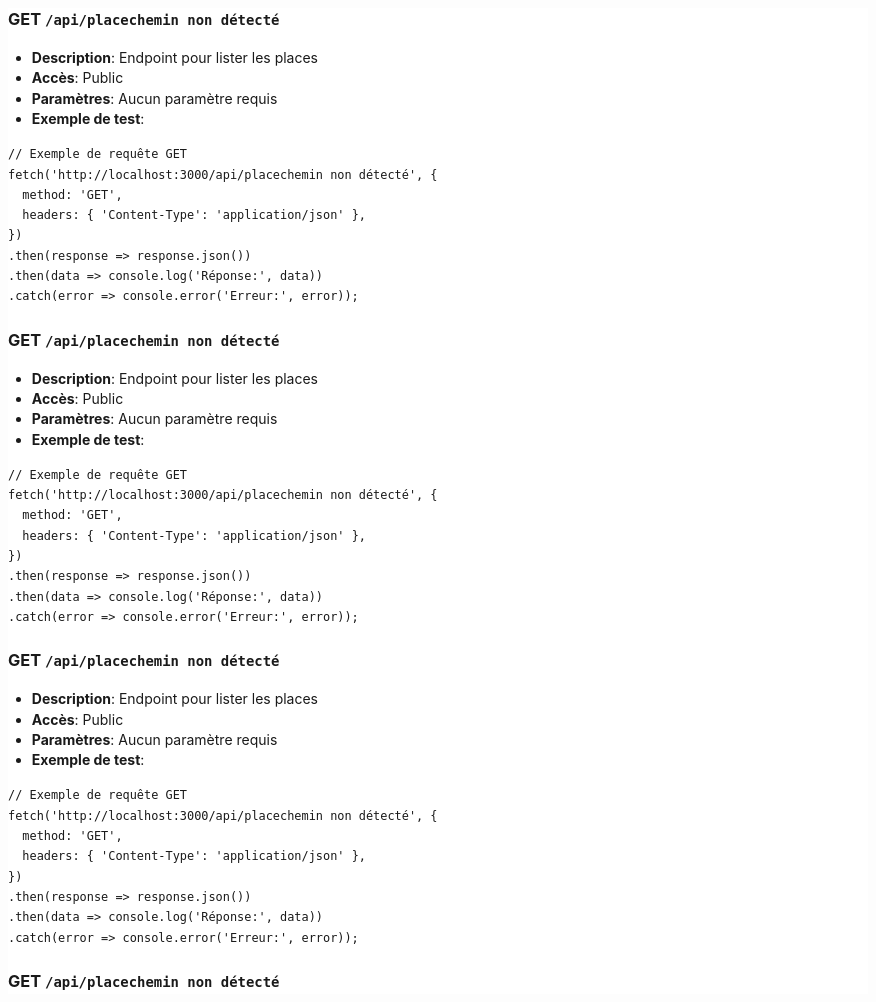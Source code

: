 ### GET `/api/placechemin non détecté`

- **Description**: Endpoint pour lister les places
- **Accès**: Public
- **Paramètres**: Aucun paramètre requis
- **Exemple de test**:
```
// Exemple de requête GET
fetch('http://localhost:3000/api/placechemin non détecté', {
  method: 'GET',
  headers: { 'Content-Type': 'application/json' },
})
.then(response => response.json())
.then(data => console.log('Réponse:', data))
.catch(error => console.error('Erreur:', error));
```

### GET `/api/placechemin non détecté`

- **Description**: Endpoint pour lister les places
- **Accès**: Public
- **Paramètres**: Aucun paramètre requis
- **Exemple de test**:
```
// Exemple de requête GET
fetch('http://localhost:3000/api/placechemin non détecté', {
  method: 'GET',
  headers: { 'Content-Type': 'application/json' },
})
.then(response => response.json())
.then(data => console.log('Réponse:', data))
.catch(error => console.error('Erreur:', error));
```

### GET `/api/placechemin non détecté`

- **Description**: Endpoint pour lister les places
- **Accès**: Public
- **Paramètres**: Aucun paramètre requis
- **Exemple de test**:
```
// Exemple de requête GET
fetch('http://localhost:3000/api/placechemin non détecté', {
  method: 'GET',
  headers: { 'Content-Type': 'application/json' },
})
.then(response => response.json())
.then(data => console.log('Réponse:', data))
.catch(error => console.error('Erreur:', error));
```

### GET `/api/placechemin non détecté`
